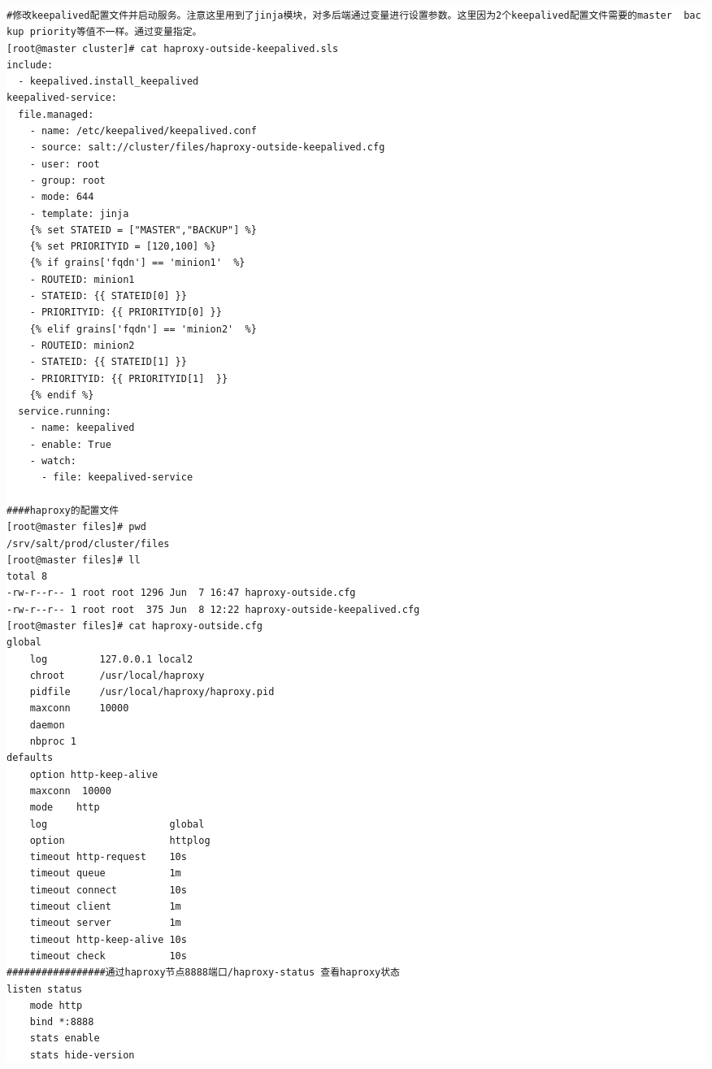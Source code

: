 	#修改keepalived配置文件并启动服务。注意这里用到了jinja模块，对多后端通过变量进行设置参数。这里因为2个keepalived配置文件需要的master  backup priority等值不一样。通过变量指定。
	[root@master cluster]# cat haproxy-outside-keepalived.sls 
	include:
	  - keepalived.install_keepalived
	keepalived-service:
	  file.managed:
	    - name: /etc/keepalived/keepalived.conf
	    - source: salt://cluster/files/haproxy-outside-keepalived.cfg
	    - user: root
	    - group: root
	    - mode: 644
	    - template: jinja
	    {% set STATEID = ["MASTER","BACKUP"] %}
	    {% set PRIORITYID = [120,100] %}
	    {% if grains['fqdn'] == 'minion1'  %}
	    - ROUTEID: minion1
	    - STATEID: {{ STATEID[0] }}
	    - PRIORITYID: {{ PRIORITYID[0] }}
	    {% elif grains['fqdn'] == 'minion2'  %}
	    - ROUTEID: minion2
	    - STATEID: {{ STATEID[1] }}
	    - PRIORITYID: {{ PRIORITYID[1]  }}
	    {% endif %}
	  service.running:
	    - name: keepalived
	    - enable: True
	    - watch:
	      - file: keepalived-service

	####haproxy的配置文件
	[root@master files]# pwd
	/srv/salt/prod/cluster/files
	[root@master files]# ll
	total 8
	-rw-r--r-- 1 root root 1296 Jun  7 16:47 haproxy-outside.cfg
	-rw-r--r-- 1 root root  375 Jun  8 12:22 haproxy-outside-keepalived.cfg
	[root@master files]# cat haproxy-outside.cfg 
	global
	    log         127.0.0.1 local2
	    chroot      /usr/local/haproxy
	    pidfile     /usr/local/haproxy/haproxy.pid
	    maxconn     10000
	    daemon
	    nbproc 1
	defaults
	    option http-keep-alive
	    maxconn  10000
	    mode    http
	    log                     global
	    option                  httplog
	    timeout http-request    10s
	    timeout queue           1m
	    timeout connect         10s
	    timeout client          1m
	    timeout server          1m
	    timeout http-keep-alive 10s
	    timeout check           10s
	#################通过haproxy节点8888端口/haproxy-status 查看haproxy状态
	listen status
	    mode http
	    bind *:8888
	    stats enable
	    stats hide-version